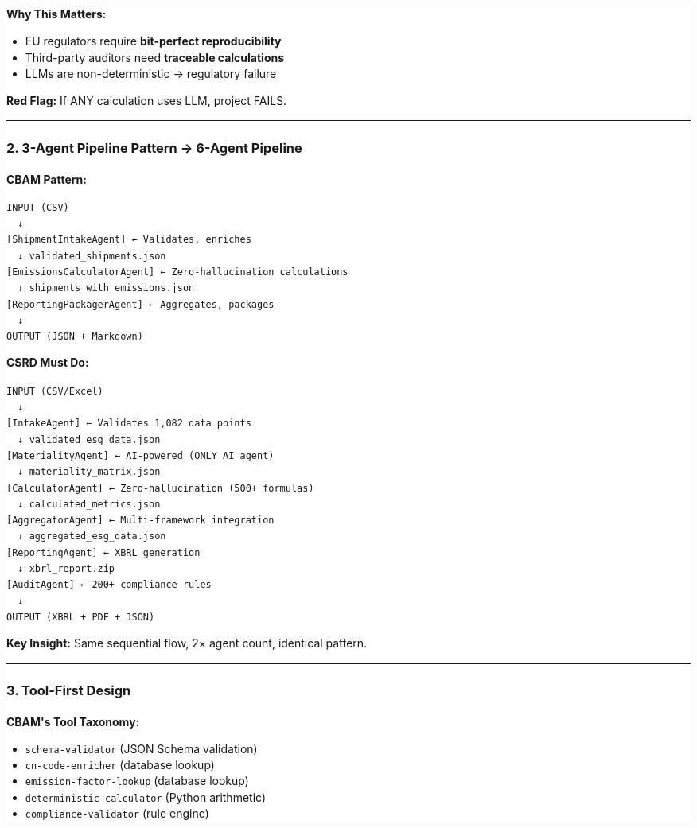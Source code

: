 **Why This Matters:**
- EU regulators require **bit-perfect reproducibility**
- Third-party auditors need **traceable calculations**
- LLMs are non-deterministic → regulatory failure

**Red Flag:** If ANY calculation uses LLM, project FAILS.

---

### 2. **3-Agent Pipeline Pattern** → **6-Agent Pipeline**

**CBAM Pattern:**
```
INPUT (CSV)
  ↓
[ShipmentIntakeAgent] ← Validates, enriches
  ↓ validated_shipments.json
[EmissionsCalculatorAgent] ← Zero-hallucination calculations
  ↓ shipments_with_emissions.json
[ReportingPackagerAgent] ← Aggregates, packages
  ↓
OUTPUT (JSON + Markdown)
```

**CSRD Must Do:**
```
INPUT (CSV/Excel)
  ↓
[IntakeAgent] ← Validates 1,082 data points
  ↓ validated_esg_data.json
[MaterialityAgent] ← AI-powered (ONLY AI agent)
  ↓ materiality_matrix.json
[CalculatorAgent] ← Zero-hallucination (500+ formulas)
  ↓ calculated_metrics.json
[AggregatorAgent] ← Multi-framework integration
  ↓ aggregated_esg_data.json
[ReportingAgent] ← XBRL generation
  ↓ xbrl_report.zip
[AuditAgent] ← 200+ compliance rules
  ↓
OUTPUT (XBRL + PDF + JSON)
```

**Key Insight:** Same sequential flow, 2× agent count, identical pattern.

---

### 3. **Tool-First Design**

**CBAM's Tool Taxonomy:**
- `schema-validator` (JSON Schema validation)
- `cn-code-enricher` (database lookup)
- `emission-factor-lookup` (database lookup)
- `deterministic-calculator` (Python arithmetic)
- `compliance-validator` (rule engine)
